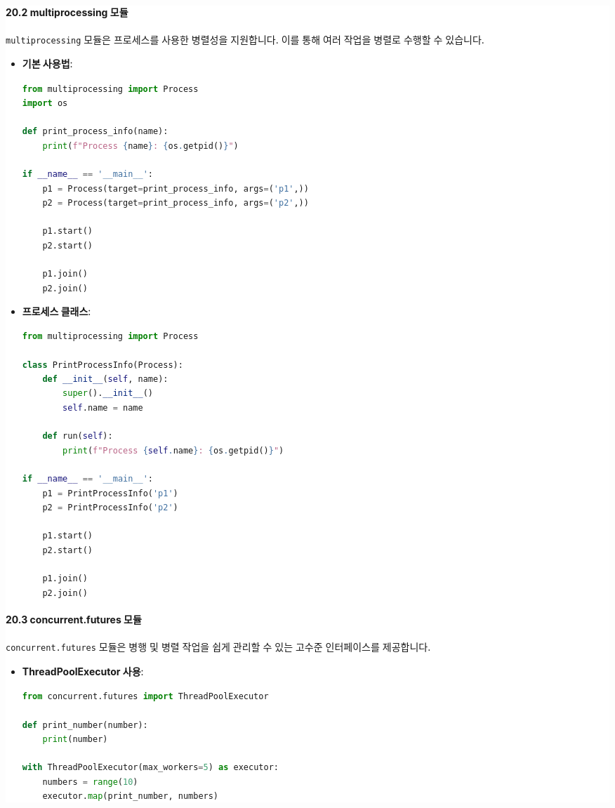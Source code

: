 #### 20.2 multiprocessing 모듈

`multiprocessing` 모듈은 프로세스를 사용한 병렬성을 지원합니다. 이를 통해 여러 작업을 병렬로 수행할 수 있습니다.

- **기본 사용법**:
  ```python
  from multiprocessing import Process
  import os

  def print_process_info(name):
      print(f"Process {name}: {os.getpid()}")

  if __name__ == '__main__':
      p1 = Process(target=print_process_info, args=('p1',))
      p2 = Process(target=print_process_info, args=('p2',))

      p1.start()
      p2.start()

      p1.join()
      p2.join()
  ```

- **프로세스 클래스**:
  ```python
  from multiprocessing import Process

  class PrintProcessInfo(Process):
      def __init__(self, name):
          super().__init__()
          self.name = name

      def run(self):
          print(f"Process {self.name}: {os.getpid()}")

  if __name__ == '__main__':
      p1 = PrintProcessInfo('p1')
      p2 = PrintProcessInfo('p2')

      p1.start()
      p2.start()

      p1.join()
      p2.join()
  ```

#### 20.3 concurrent.futures 모듈

`concurrent.futures` 모듈은 병행 및 병렬 작업을 쉽게 관리할 수 있는 고수준 인터페이스를 제공합니다.

- **ThreadPoolExecutor 사용**:
  ```python
  from concurrent.futures import ThreadPoolExecutor

  def print_number(number):
      print(number)

  with ThreadPoolExecutor(max_workers=5) as executor:
      numbers = range(10)
      executor.map(print_number, numbers)
  ```
